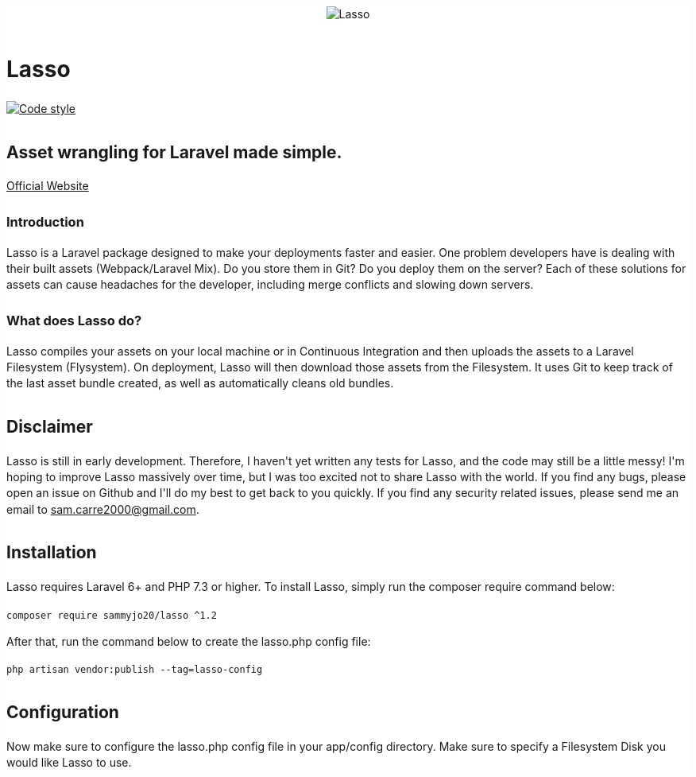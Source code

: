 <p align="center">
  <img src="https://getlasso.dev/images/lasso-logo-small.png" alt="Lasso">
</p>

# Lasso

[![Code style][ico-code-style]][link-code-style]

## Asset wrangling for Laravel made simple.

[Official Website](https://getlasso.dev)

### Introduction

Lasso is a Laravel package designed to make your deployments faster and easier. One problem developers have is dealing with their built assets (Webpack/Laravel Mix). Do you store them in Git? Do you deploy them on the server? Each of these solutions for assets can cause headaches for the developer, including merge conflicts and slowing down servers.

### What does Lasso do?

Lasso compiles your assets on your local machine or in Continuous Integration and then uploads the assets to a Laravel Filesystem (Flysystem). On deployment, Lasso will then download those assets from the Filesystem. It uses Git to keep track of the last asset bundle created, as well as automatically cleans old bundles.

## Disclaimer

Lasso is still in early development. Therefore, I haven't yet written any tests for Lasso, and the code may still be a little messy! I'm hoping to improve Lasso massively over time, but I was too excited not to share Lasso with the world. If you find any bugs, please open an issue on Github and I'll do my best to get back to you quickly. If you find any security related issues, please send me an email to sam.carre2000@gmail.com.

## Installation

Lasso requires Laravel 6+ and PHP 7.3 or higher. To install Lasso, simply run the composer require command below:

```
composer require sammyjo20/lasso ^1.2
```

After that, run the command below to create the lasso.php config file:

```
php artisan vendor:publish --tag=lasso-config
```

## Configuration

Now make sure to configure the lasso.php config file in your app/config directory. Make sure to specify a Filesystem Disk you would like Lasso to use.


[ico-code-style]: https://img.shields.io/github/workflow/status/Sammyjo20/Lasso/code%20style?style=flat-square
[link-code-style]: https://github.com/Sammyjo20/Lasso/actions?query=workflow%3A%22code+style%22
